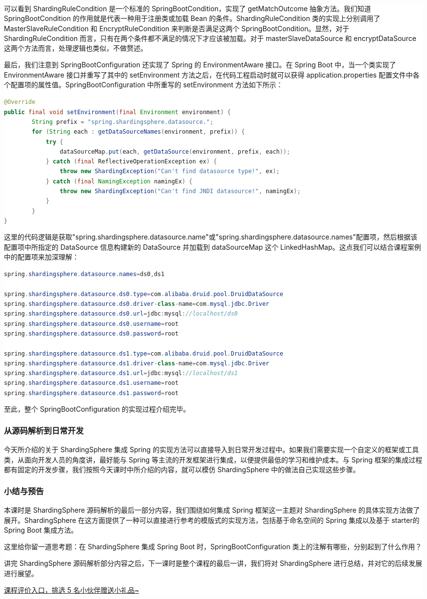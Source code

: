 可以看到 ShardingRuleCondition 是一个标准的 SpringBootCondition，实现了 getMatchOutcome 抽象方法。我们知道 SpringBootCondition 的作用就是代表一种用于注册类或加载 Bean 的条件。ShardingRuleCondition 类的实现上分别调用了 MasterSlaveRuleCondition 和 EncryptRuleCondition 来判断是否满足这两个 SpringBootCondition。显然，对于 ShardingRuleCondition 而言，只有在两个条件都不满足的情况下才应该被加载。对于 masterSlaveDataSource 和 encryptDataSource 这两个方法而言，处理逻辑也类似，不做赘述。

最后，我们注意到 SpringBootConfiguration 还实现了 Spring 的 EnvironmentAware 接口。在 Spring Boot 中，当一个类实现了 EnvironmentAware 接口并重写了其中的 setEnvironment 方法之后，在代码工程启动时就可以获得 application.properties 配置文件中各个配置项的属性值。SpringBootConfiguration 中所重写的 setEnvironment 方法如下所示：

```java
@Override
public final void setEnvironment(final Environment environment) {
        String prefix = "spring.shardingsphere.datasource.";
        for (String each : getDataSourceNames(environment, prefix)) {
            try {
                dataSourceMap.put(each, getDataSource(environment, prefix, each));
            } catch (final ReflectiveOperationException ex) {
                throw new ShardingException("Can't find datasource type!", ex);
            } catch (final NamingException namingEx) {
                throw new ShardingException("Can't find JNDI datasource!", namingEx);
            }
        }
}
```

这里的代码逻辑是获取"spring.shardingsphere.datasource.name"或"spring.shardingsphere.datasource.names"配置项，然后根据该配置项中所指定的 DataSource 信息构建新的 DataSource 并加载到 dataSourceMap 这个 LinkedHashMap。这点我们可以结合课程案例中的配置项来加深理解：

```java
spring.shardingsphere.datasource.names=ds0,ds1
 
spring.shardingsphere.datasource.ds0.type=com.alibaba.druid.pool.DruidDataSource
spring.shardingsphere.datasource.ds0.driver-class-name=com.mysql.jdbc.Driver
spring.shardingsphere.datasource.ds0.url=jdbc:mysql://localhost/ds0
spring.shardingsphere.datasource.ds0.username=root
spring.shardingsphere.datasource.ds0.password=root
 
spring.shardingsphere.datasource.ds1.type=com.alibaba.druid.pool.DruidDataSource
spring.shardingsphere.datasource.ds1.driver-class-name=com.mysql.jdbc.Driver
spring.shardingsphere.datasource.ds1.url=jdbc:mysql://localhost/ds1
spring.shardingsphere.datasource.ds1.username=root
spring.shardingsphere.datasource.ds1.password=root
```

至此，整个 SpringBootConfiguration 的实现过程介绍完毕。

### 从源码解析到日常开发

今天所介绍的关于 ShardingSphere 集成 Spring 的实现方法可以直接导入到日常开发过程中。如果我们需要实现一个自定义的框架或工具类，从面向开发人员的角度讲，最好能与 Spring 等主流的开发框架进行集成，以便提供最低的学习和维护成本。与 Spring 框架的集成过程都有固定的开发步骤，我们按照今天课时中所介绍的内容，就可以模仿 ShardingSphere 中的做法自己实现这些步骤。

### 小结与预告

本课时是 ShardingSphere 源码解析的最后一部分内容，我们围绕如何集成 Spring 框架这一主题对 ShardingSphere 的具体实现方法做了展开。ShardingSphere 在这方面提供了一种可以直接进行参考的模版式的实现方法，包括基于命名空间的 Spring 集成以及基于 starter的Spring Boot 集成方法。

这里给你留一道思考题：在 ShardingSphere 集成 Spring Boot 时，SpringBootConfiguration 类上的注解有哪些，分别起到了什么作用？

讲完 ShardingSphere 源码解析部分内容之后，下一课时是整个课程的最后一讲，我们将对 ShardingSphere 进行总结，并对它的后续发展进行展望。

[课程评价入口，挑选 5 名小伙伴赠送小礼品\~](https://wj.qq.com/s2/7238084/d702/)

